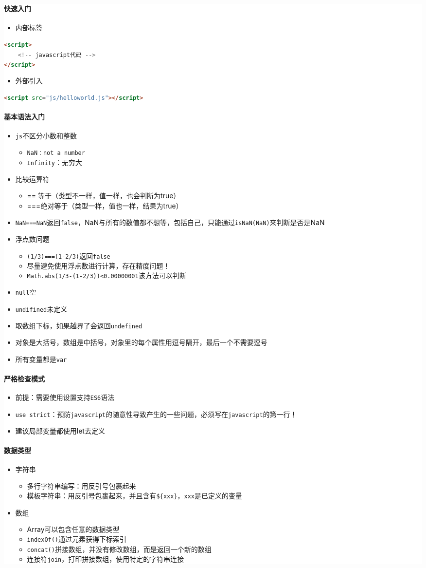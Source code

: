 #### 快速入门

- 内部标签

```html
<script>
	<!-- javascript代码 -->
</script>
```

- 外部引入

```html
<script src="js/helloworld.js"></script>
```

#### 基本语法入门

- `js`不区分小数和整数
  - `NaN：not a number`
  - `Infinity`：无穷大

- 比较运算符
  - == 等于（类型不一样，值一样，也会判断为true）
  - ===绝对等于（类型一样，值也一样，结果为true）
- `NaN===NaN`返回`false`，NaN与所有的数值都不想等，包括自己，只能通过`isNaN(NaN)`来判断是否是NaN

- 浮点数问题
  - `(1/3)===(1-2/3)`返回`false`
  - 尽量避免使用浮点数进行计算，存在精度问题！
  - `Math.abs(1/3-(1-2/3))<0.00000001`该方法可以判断

- `null`空
- `undifined`未定义

- 取数组下标，如果越界了会返回`undefined`

- 对象是大括号，数组是中括号，对象里的每个属性用逗号隔开，最后一个不需要逗号
- 所有变量都是`var`

#### 严格检查模式

- 前提：需要使用设置支持`ES6`语法

- `use strict`：预防`javascript`的随意性导致产生的一些问题，必须写在`javascript`的第一行！
- 建议局部变量都使用let去定义

#### 数据类型

- 字符串
  - 多行字符串编写：用反引号包裹起来
  - 模板字符串：用反引号包裹起来，并且含有`${xxx}`，`xxx`是已定义的变量

- 数组
  - Array可以包含任意的数据类型
  - `indexOf()`通过元素获得下标索引
  - `concat()`拼接数组，并没有修改数组，而是返回一个新的数组
  - 连接符`join`，打印拼接数组，使用特定的字符串连接
